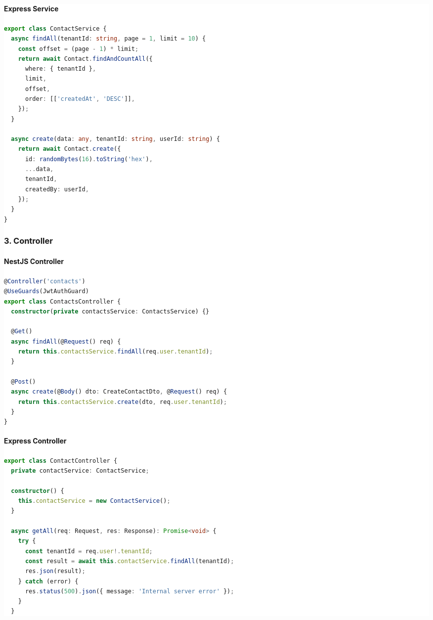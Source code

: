 #### Express Service
```typescript
export class ContactService {
  async findAll(tenantId: string, page = 1, limit = 10) {
    const offset = (page - 1) * limit;
    return await Contact.findAndCountAll({
      where: { tenantId },
      limit,
      offset,
      order: [['createdAt', 'DESC']],
    });
  }

  async create(data: any, tenantId: string, userId: string) {
    return await Contact.create({
      id: randomBytes(16).toString('hex'),
      ...data,
      tenantId,
      createdBy: userId,
    });
  }
}
```

### 3. Controller

#### NestJS Controller
```typescript
@Controller('contacts')
@UseGuards(JwtAuthGuard)
export class ContactsController {
  constructor(private contactsService: ContactsService) {}

  @Get()
  async findAll(@Request() req) {
    return this.contactsService.findAll(req.user.tenantId);
  }

  @Post()
  async create(@Body() dto: CreateContactDto, @Request() req) {
    return this.contactsService.create(dto, req.user.tenantId);
  }
}
```

#### Express Controller
```typescript
export class ContactController {
  private contactService: ContactService;

  constructor() {
    this.contactService = new ContactService();
  }

  async getAll(req: Request, res: Response): Promise<void> {
    try {
      const tenantId = req.user!.tenantId;
      const result = await this.contactService.findAll(tenantId);
      res.json(result);
    } catch (error) {
      res.status(500).json({ message: 'Internal server error' });
    }
  }

```